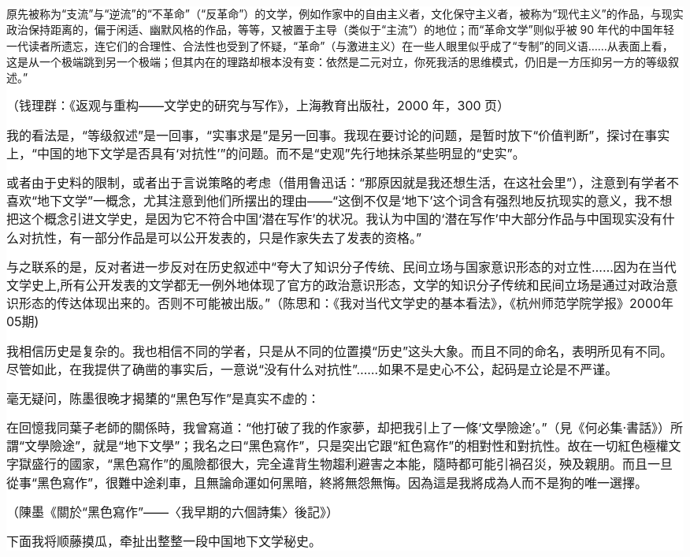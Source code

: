    原先被称为“支流”与“逆流”的“不革命”（“反革命”）的文学，例如作家中的自由主义者，文化保守主义者，被称为“现代主义”的作品，与现实政治保持距离的，偏于闲适、幽默风格的作品，等等，又被置于主导（类似于“主流”）的地位；而“革命文学”则似乎被 90 年代的中国年轻一代读者所遗忘，连它们的合理性、合法性也受到了怀疑，“革命”（与激进主义）在一些人眼里似乎成了“专制”的同义语……从表面上看，这是从一个极端跳到另一个极端；但其内在的理路却根本没有变：依然是二元对立，你死我活的思维模式，仍旧是一方压抑另一方的等级叙述。”
  </span>
 </p>
 <p>
  <span style="font-size: 12pt;">
   （钱理群：《返观与重构——文学史的研究与写作》，上海教育出版社，2000 年，300 页）
  </span>
 </p>
 <p>
 </p>
 <p>
  <span style="font-size: 12pt;">
   我的看法是，“等级叙述”是一回事，“实事求是”是另一回事。我现在要讨论的问题，是暂时放下“价值判断”，探讨在事实上，“中国的地下文学是否具有‘对抗性’”的问题。而不是“史观”先行地抹杀某些明显的“史实”。
  </span>
 </p>
 <p>
  <span style="font-size: 12pt;">
   或者由于史料的限制，或者出于言说策略的考虑（借用鲁迅话：“那原因就是我还想生活，在这社会里”），注意到有学者不喜欢“地下文学”一概念，尤其注意到他们所摆出的理由——“这倒不仅是‘地下’这个词含有强烈地反抗现实的意义，我不想把这个概念引进文学史，是因为它不符合中国‘潜在写作’的状况。我认为中国的‘潜在写作’中大部分作品与中国现实没有什么对抗性，有一部分作品是可以公开发表的，只是作家失去了发表的资格。”
  </span>
 </p>
 <p>
  <span style="font-size: 12pt;">
   与之联系的是，反对者进一步反对在历史叙述中“夸大了知识分子传统、民间立场与国家意识形态的对立性……因为在当代文学史上,所有公开发表的文学都无一例外地体现了官方的政治意识形态，文学的知识分子传统和民间立场是通过对政治意识形态的传达体现出来的。否则不可能被出版。”（陈思和：《我对当代文学史的基本看法》，《杭州师范学院学报》2000年05期)
  </span>
 </p>
 <p>
  <span style="font-size: 12pt;">
   我相信历史是复杂的。我也相信不同的学者，只是从不同的位置摸“历史”这头大象。而且不同的命名，表明所见有不同。尽管如此，在我提供了确凿的事实后，一意说“没有什么对抗性”……如果不是史心不公，起码是立论是不严谨。
  </span>
 </p>
 <p>
  <span style="font-size: 12pt;">
   毫无疑问，陈墨很晚才揭橥的“黑色写作”是真实不虚的：
  </span>
 </p>
 <p>
 </p>
 <p>
  <span style="font-size: 12pt;">
   在回憶我同葉子老師的關係時，我曾寫道：“他打破了我的作家夢，却把我引上了一條‘文學險途’。”（見《何必集·書話》）所謂“文學險途”，就是“地下文學”；我名之曰“黑色寫作”，只是突出它跟“紅色寫作”的相對性和對抗性。故在一切紅色極權文字獄盛行的國家，“黑色寫作”的風險都很大，完全違背生物趨利避害之本能，隨時都可能引禍召災，殃及親朋。而且一旦從事“黑色寫作”，很難中途刹車，且無論命運如何黑暗，終將無怨無悔。因為這是我將成為人而不是狗的唯一選擇。
  </span>
 </p>
 <p>
  <span style="font-size: 12pt;">
   （陳墨《關於“黑色寫作”——〈我早期的六個詩集〉後記》）
  </span>
 </p>
 <p>
 </p>
 <p>
  <span style="font-size: 12pt;">
   下面我将顺藤摸瓜，牵扯出整整一段中国地下文学秘史。
  </span>
 </p>
 <p>